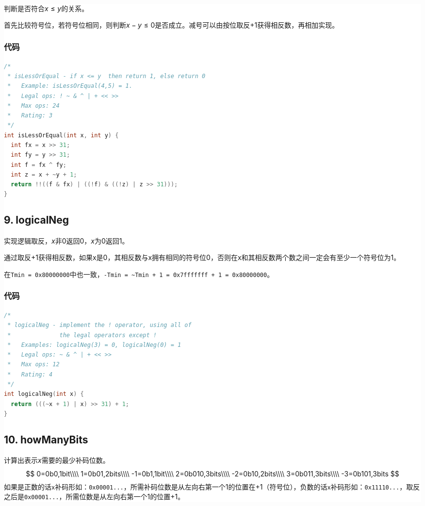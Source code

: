 判断是否符合$x\leq y$的关系。

首先比较符号位，若符号位相同，则判断$x-y\leq 0$是否成立。减号可以由按位取反+1获得相反数，再相加实现。

### 代码

```c
/* 
 * isLessOrEqual - if x <= y  then return 1, else return 0 
 *   Example: isLessOrEqual(4,5) = 1.
 *   Legal ops: ! ~ & ^ | + << >>
 *   Max ops: 24
 *   Rating: 3
 */
int isLessOrEqual(int x, int y) {
  int fx = x >> 31;
  int fy = y >> 31;
  int f = fx ^ fy;
  int z = x + ~y + 1;
  return !!((f & fx) | ((!f) & ((!z) | z >> 31)));
}
```



## 9. logicalNeg

实现逻辑取反，$x$非0返回0，$x$为0返回1。

通过取反+1获得相反数，如果x是0，其相反数与x拥有相同的符号位0，否则在x和其相反数两个数之间一定会有至少一个符号位为1。

在`Tmin = 0x80000000`中也一致，`-Tmin = ~Tmin + 1 = 0x7fffffff + 1 = 0x80000000`。

### 代码

```c
/* 
 * logicalNeg - implement the ! operator, using all of 
 *              the legal operators except !
 *   Examples: logicalNeg(3) = 0, logicalNeg(0) = 1
 *   Legal ops: ~ & ^ | + << >>
 *   Max ops: 12
 *   Rating: 4 
 */
int logicalNeg(int x) {
  return (((~x + 1) | x) >> 31) + 1;
}
```



## 10. howManyBits

计算出表示$x$​需要的最少补码位数。
$$
0=0b0,1bit\\\\
1=0b01,2bits\\\\
-1=0b1,1bit\\\\
2=0b010,3bits\\\\
-2=0b10,2bits\\\\
3=0b011,3bits\\\\
-3=0b101,3bits
$$
如果是正数的话`x`补码形如：`0x00001...`，所需补码位数是从左向右第一个1的位置在+1（符号位），负数的话`x`补码形如：`0x11110...`，取反之后是`0x00001...`，所需位数是从左向右第一个1的位置+1。
